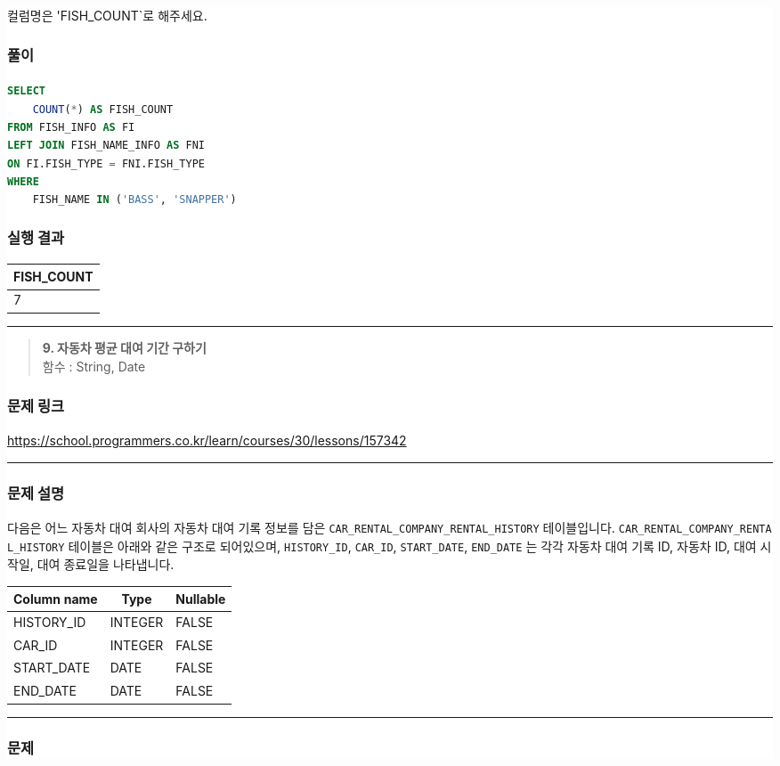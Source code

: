 컬럼명은 'FISH_COUNT`로 해주세요.

### 풀이

```SQL
SELECT
    COUNT(*) AS FISH_COUNT
FROM FISH_INFO AS FI
LEFT JOIN FISH_NAME_INFO AS FNI
ON FI.FISH_TYPE = FNI.FISH_TYPE
WHERE
    FISH_NAME IN ('BASS', 'SNAPPER')
```

### 실행 결과

|FISH_COUNT|
|-|
|7|

---

> **9. 자동차 평균 대여 기간 구하기**  
함수 : String, Date

### 문제 링크

https://school.programmers.co.kr/learn/courses/30/lessons/157342

---

### 문제 설명

다음은 어느 자동차 대여 회사의 자동차 대여 기록 정보를 담은 `CAR_RENTAL_COMPANY_RENTAL_HISTORY` 테이블입니다. `CAR_RENTAL_COMPANY_RENTAL_HISTORY` 테이블은 아래와 같은 구조로 되어있으며, `HISTORY_ID`, `CAR_ID`, `START_DATE`, `END_DATE` 는 각각 자동차 대여 기록 ID, 자동차 ID, 대여 시작일, 대여 종료일을 나타냅니다.

|Column name|Type|Nullable|
|-|-|-|
|HISTORY_ID|INTEGER|FALSE|
|CAR_ID|INTEGER|FALSE|
|START_DATE|DATE|FALSE|
|END_DATE|DATE|FALSE|

---

### 문제
